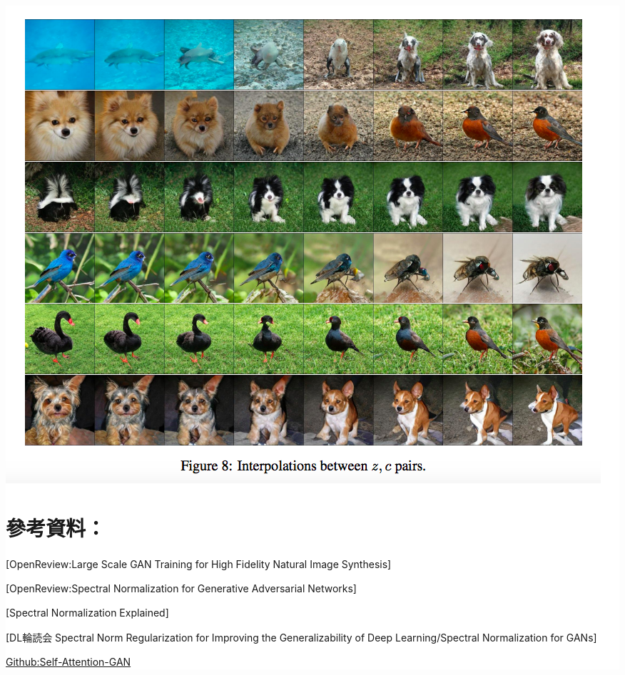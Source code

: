 ![](/assets/img/2018-10-29-BigGAN/fig8.png)

# 參考資料：

[OpenReview:Large Scale GAN Training for High Fidelity Natural Image Synthesis]

[OpenReview:Spectral Normalization for Generative Adversarial Networks]

[Spectral Normalization Explained]

[DL輪読会 Spectral Norm Regularization for Improving the Generalizability of Deep Learning/Spectral Normalization for GANs]


[Github:Self-Attention-GAN]




[Github:Self-Attention-GAN]:https://github.com/heykeetae/Self-Attention-GAN/blob/master/trainer.py
